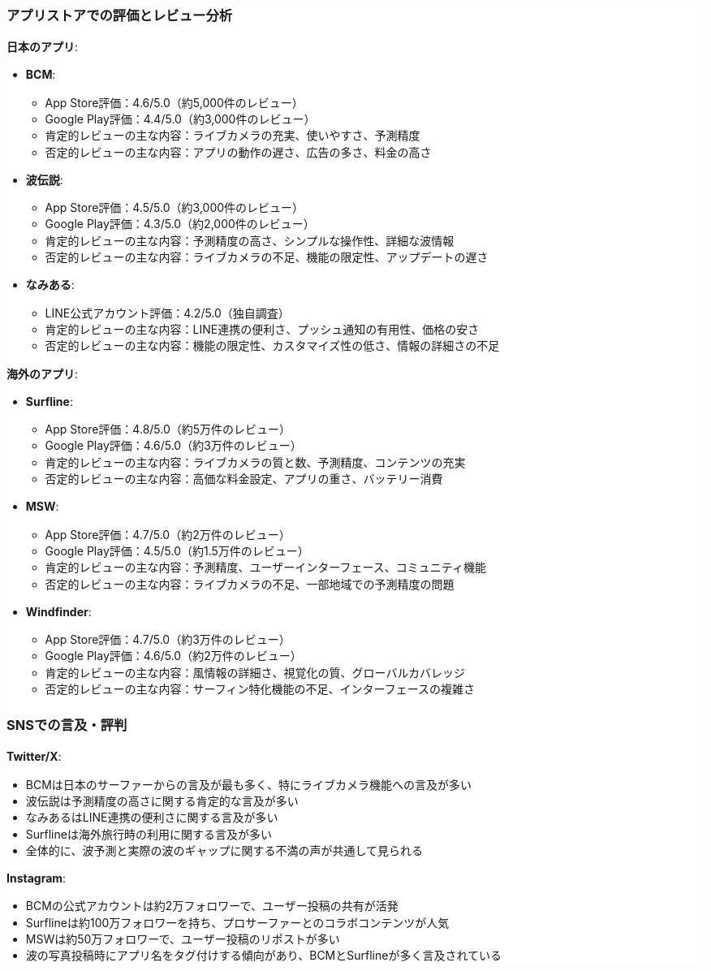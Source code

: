 ### アプリストアでの評価とレビュー分析

**日本のアプリ**:
- **BCM**:
  - App Store評価：4.6/5.0（約5,000件のレビュー）
  - Google Play評価：4.4/5.0（約3,000件のレビュー）
  - 肯定的レビューの主な内容：ライブカメラの充実、使いやすさ、予測精度
  - 否定的レビューの主な内容：アプリの動作の遅さ、広告の多さ、料金の高さ

- **波伝説**:
  - App Store評価：4.5/5.0（約3,000件のレビュー）
  - Google Play評価：4.3/5.0（約2,000件のレビュー）
  - 肯定的レビューの主な内容：予測精度の高さ、シンプルな操作性、詳細な波情報
  - 否定的レビューの主な内容：ライブカメラの不足、機能の限定性、アップデートの遅さ

- **なみある**:
  - LINE公式アカウント評価：4.2/5.0（独自調査）
  - 肯定的レビューの主な内容：LINE連携の便利さ、プッシュ通知の有用性、価格の安さ
  - 否定的レビューの主な内容：機能の限定性、カスタマイズ性の低さ、情報の詳細さの不足

**海外のアプリ**:
- **Surfline**:
  - App Store評価：4.8/5.0（約5万件のレビュー）
  - Google Play評価：4.6/5.0（約3万件のレビュー）
  - 肯定的レビューの主な内容：ライブカメラの質と数、予測精度、コンテンツの充実
  - 否定的レビューの主な内容：高価な料金設定、アプリの重さ、バッテリー消費

- **MSW**:
  - App Store評価：4.7/5.0（約2万件のレビュー）
  - Google Play評価：4.5/5.0（約1.5万件のレビュー）
  - 肯定的レビューの主な内容：予測精度、ユーザーインターフェース、コミュニティ機能
  - 否定的レビューの主な内容：ライブカメラの不足、一部地域での予測精度の問題

- **Windfinder**:
  - App Store評価：4.7/5.0（約3万件のレビュー）
  - Google Play評価：4.6/5.0（約2万件のレビュー）
  - 肯定的レビューの主な内容：風情報の詳細さ、視覚化の質、グローバルカバレッジ
  - 否定的レビューの主な内容：サーフィン特化機能の不足、インターフェースの複雑さ

### SNSでの言及・評判

**Twitter/X**:
- BCMは日本のサーファーからの言及が最も多く、特にライブカメラ機能への言及が多い
- 波伝説は予測精度の高さに関する肯定的な言及が多い
- なみあるはLINE連携の便利さに関する言及が多い
- Surflineは海外旅行時の利用に関する言及が多い
- 全体的に、波予測と実際の波のギャップに関する不満の声が共通して見られる

**Instagram**:
- BCMの公式アカウントは約2万フォロワーで、ユーザー投稿の共有が活発
- Surflineは約100万フォロワーを持ち、プロサーファーとのコラボコンテンツが人気
- MSWは約50万フォロワーで、ユーザー投稿のリポストが多い
- 波の写真投稿時にアプリ名をタグ付けする傾向があり、BCMとSurflineが多く言及されている
